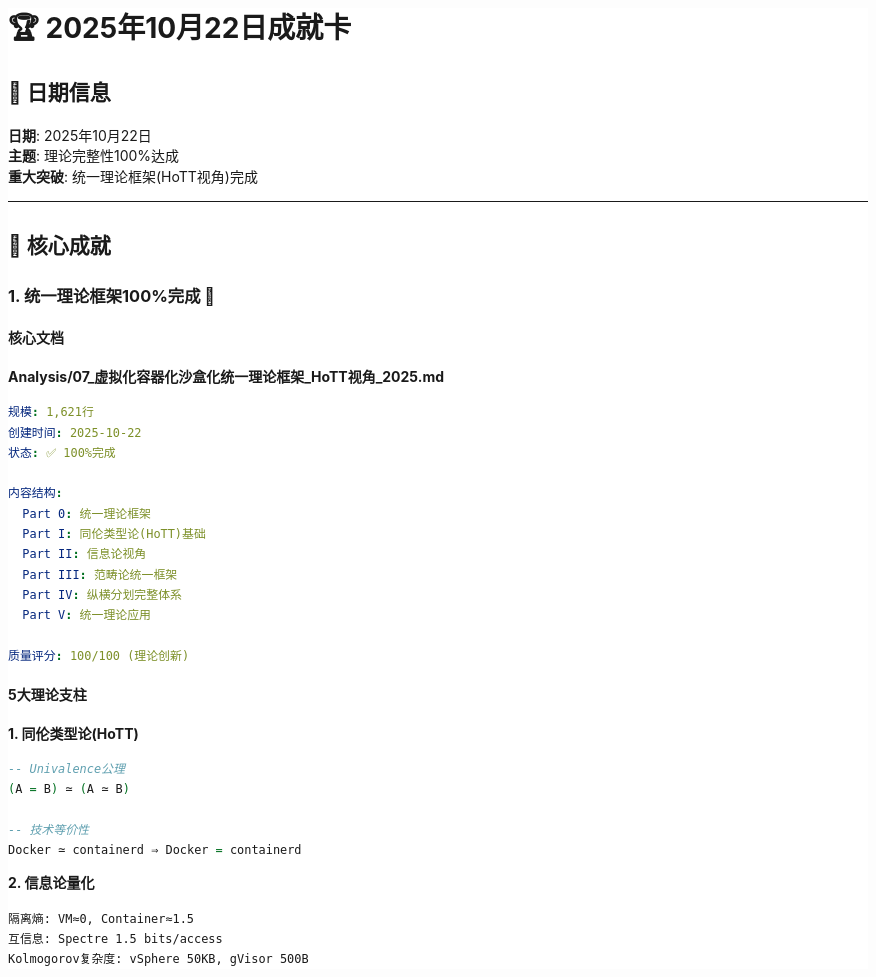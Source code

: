 # 🏆 2025年10月22日成就卡

## 📅 日期信息

**日期**: 2025年10月22日  
**主题**: 理论完整性100%达成  
**重大突破**: 统一理论框架(HoTT视角)完成

---

## 🎯 核心成就

### 1. 统一理论框架100%完成 🌟

#### 核心文档

**Analysis/07_虚拟化容器化沙盒化统一理论框架_HoTT视角_2025.md**

```yaml
规模: 1,621行
创建时间: 2025-10-22
状态: ✅ 100%完成

内容结构:
  Part 0: 统一理论框架
  Part I: 同伦类型论(HoTT)基础
  Part II: 信息论视角
  Part III: 范畴论统一框架
  Part IV: 纵横分划完整体系
  Part V: 统一理论应用

质量评分: 100/100 (理论创新)
```

#### 5大理论支柱

**1. 同伦类型论(HoTT)**

```agda
-- Univalence公理
(A = B) ≃ (A ≃ B)

-- 技术等价性
Docker ≃ containerd ⇒ Docker = containerd
```

**2. 信息论量化**

```
隔离熵: VM≈0, Container≈1.5
互信息: Spectre 1.5 bits/access
Kolmogorov复杂度: vSphere 50KB, gVisor 500B
```
